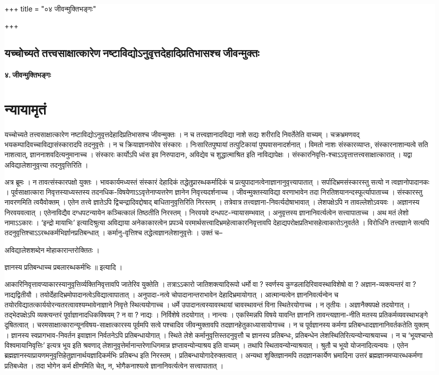 +++
title = "०४ जीवन्मुक्तिभङ्गः"

+++


## यच्चोच्यते तत्त्वसाक्षात्कारेण नष्टाविद्योऽनुवृत्तदेहादिप्रतिभासश्च जीवन्मुक्तः

**४. जीवन्मुक्तिभङ्गः**

# **न्यायामृतं**

यच्चोच्यते तत्त्वसाक्षात्कारेण नष्टाविद्योऽनुवृत्तदेहादिप्रतिभासश्च जीवन्मुक्तः । न च तत्त्वज्ञानादविद्या नाशे सद्यः शरीरादि निवर्तेतेति वाच्यम् । चक्रभ्रमणवद् भयकम्पादिवच्चाविद्यासंस्कारादपि तदनुवृत्तेः । न च क्रियाज्ञानयोरेव संस्कारः । निःसारितपुष्पायां तत्पुटिकायां पुष्पवासनादर्शनात् । विमतो नाशः संस्कारव्याप्तः, संस्कारनाशान्यत्वे सति नाशत्वात्, ज्ञाननाशवदित्यनुमानाच्च । संस्कारः कार्योऽपि ध्वंस इव निरुपादानः, अविद्येव च शुद्धात्माश्रित इति नाविद्यापेक्षः । संस्कारनिवृत्ति-श्चाऽऽवृत्तात्तत्त्वसाक्षात्कारात् । यद्वा अविद्यालेशानुवृत्त्या तदनुवृत्तिरिति ।

अत्र ब्रूमः । न तावत्संस्कारपक्षो युक्तः । भावकार्यमध्यस्तं संस्कारं देहादिकं तद्धेतुप्रारब्धकर्मादिकं च प्रत्युपादानत्वेनाज्ञानानुवृत्त्यापातात् । सर्पादिभ्रमसंस्कारस्तु सत्यो न त्वज्ञानोपादानकः । पूर्वसाक्षात्कारा निवृत्तस्याध्यस्तस्य तदनधिक-विषयेणाऽऽवृत्तेनाप्यत्तरेण ज्ञानेन निवृत्त्यदर्शनाच्च । जीवन्मुक्तस्याविद्या वरणाभावेन तदा निरतिशयानन्दस्फूर्त्यापाताच्च । संस्कारस्तु नावरणमिति त्वयैवोक्तम् । एतेन तत्त्वे ज्ञातेऽपि द्विचन्द्रादिवद्दोषाद् बाधितानुवृत्तिरिति निरस्तम् । तत्रेवात्र तत्त्वज्ञाना-निवर्त्यदोषाभावात् । लेशपक्षेऽपि न तावल्लेशोऽवयवः । अज्ञानस्य निरवयवत्वात् । एतेनाविद्यैव दग्धपटन्यायेन कञ्चित्कालं तिष्ठतीति निरस्तम् । निरवयवे दन्धपट-न्यायासम्भवात् । अनुवृत्तस्य ज्ञानानिवर्त्यत्वेन सत्त्वापाताच्च । अथ मतं लेशो नामाऽऽकारः । ‘इन्द्रो मायाभिः’ इत्यादिश्रुत्या अविद्याया अनेकाकारत्वेन प्रपञ्चे परमार्थसत्त्वादिभ्रमहेत्वाकारनिवृत्तावपि देहाद्यपरोक्षप्रतिभासहेत्वाकारोऽनुवर्तते । विरोधिनि तत्त्वज्ञाने सत्यपि तदनुवृत्तिश्चाऽऽरब्धकर्मभिर्ज्ञानप्रतिबन्धात् । कर्मानु-वृत्तिश्च तद्धेत्वज्ञानलेशानुवृत्तेः । उक्तं च–

अविद्यालेशशब्देन मोहाकारान्तरोक्तितः ।

ज्ञानस्य प्रतिबन्धाच्च प्रबलारब्धकर्मभिः ॥ इत्यादि ।

आकारिनिवृत्तावप्याकारस्यानुवृत्तिर्व्यक्तिनिवृत्तावपि जातेरिव युक्तेति । तत्राऽऽकारो जातिशक्त्यादिरूपो धर्मो वा ? स्वर्णस्य कुण्डलादिरिवावस्थाविशेषो वा ? अज्ञान-व्यक्त्यन्तरं वा ? नाद्यद्वितीयौ । तयोर्देहादिभ्रमोपादानत्वेऽविद्यात्वापातात् । अनुपादा-नत्वे चोपादानान्तराभावेन देहादिभ्रमायोगात् । आत्मान्यत्वेन ज्ञाननिवर्त्यन्वेन च तयोरविद्यातत्कार्ययोरन्यतरत्वावश्यम्भावेनाज्ञाने निवृत्ते स्थित्ययोगाच्च । धर्मे उपादानत्वस्यावस्थायां चावस्थावन्तं विना स्थितेरयोगाच्च । न तृतीयः । अज्ञानैक्यपक्षे तदयोगात् । तद्भेदपक्षेऽपि व्यक्त्यन्तरं पूर्वाज्ञानादधिकविषयम् ? न वा ? नाद्यः । निर्विशेषे तदयोगात् । नान्त्यः । एकस्मिन्नपि विषये यावन्ति ज्ञानानि तावन्त्यज्ञाना-नीति मतस्य प्रतिकर्मव्यवस्थाभङ्गे दूषितत्वात् । चरमसाक्षात्कारान्यूनविषय-साक्षात्कारस्य पूर्वमपि सत्वे पश्चादिव जीवन्मुक्तावपि तदज्ञानहेतुकाध्यासायोगाच्च । न च पूर्वज्ञानस्य कर्मणा प्रतिबन्धादज्ञानानिवर्तकतेति युक्तम् । ज्ञानस्य स्वप्रागभाव-निवर्तन इवाज्ञान निर्वतनेऽपि प्रतिबन्धायोगात् । स्थिते लेशे कर्मानुवृत्तिस्तदनुवृत्तौ च ज्ञानस्य प्रतिबन्धः, प्रतिबन्धेन लेशस्थितिरित्यन्योन्याश्रयाच्च । न च ‘भूयश्चान्ते विश्वमायानिवृत्तिः’ इत्यत्र भूय इति श्रवणाद् लेशानुवृत्तेर्मानान्तरेणाधिगमान्न ज्ञप्तावन्योन्याश्रय इति वाच्यम् । तथापि स्थितावन्योन्याश्रयात् । श्रुतौ च भूयो योजनादित्यन्वयः । एतेन ब्रह्मज्ञानस्याप्रायणमनुवृत्तिहेतुज्ञानार्थयज्ञादिकर्मभिः प्रतिबन्ध इति निरस्तम् । प्रतिबन्धायोगादेरुक्तत्वात् । अन्यथा शुक्तिज्ञानमपि तदज्ञानकार्येण भ्रमादिना उत्तरं ब्रह्मज्ञानमप्यारब्धकर्मणा प्रतिबध्येत । तदा भोगेन कर्म क्षीणमिति चेत्, न, भोगैकनाश्यत्वे ज्ञानानिवर्त्यत्वेन सत्त्वापातात् ।
